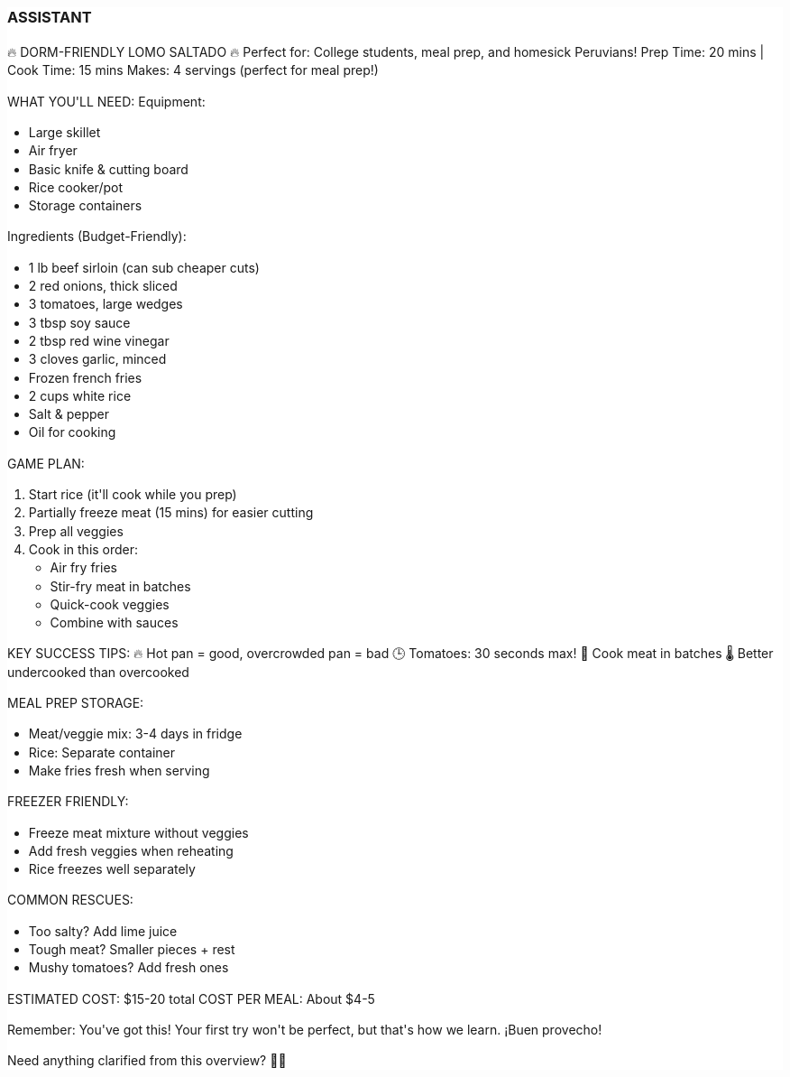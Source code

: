 ### ASSISTANT
🔥 DORM-FRIENDLY LOMO SALTADO 🔥
Perfect for: College students, meal prep, and homesick Peruvians!
Prep Time: 20 mins | Cook Time: 15 mins
Makes: 4 servings (perfect for meal prep!)

WHAT YOU'LL NEED:
Equipment:
- Large skillet
- Air fryer
- Basic knife & cutting board
- Rice cooker/pot
- Storage containers

Ingredients (Budget-Friendly):
- 1 lb beef sirloin (can sub cheaper cuts)
- 2 red onions, thick sliced
- 3 tomatoes, large wedges
- 3 tbsp soy sauce
- 2 tbsp red wine vinegar
- 3 cloves garlic, minced
- Frozen french fries
- 2 cups white rice
- Salt & pepper
- Oil for cooking

GAME PLAN:
1. Start rice (it'll cook while you prep)
2. Partially freeze meat (15 mins) for easier cutting
3. Prep all veggies
4. Cook in this order:
   - Air fry fries
   - Stir-fry meat in batches
   - Quick-cook veggies
   - Combine with sauces

KEY SUCCESS TIPS:
🔥 Hot pan = good, overcrowded pan = bad
🕒 Tomatoes: 30 seconds max!
💪 Cook meat in batches
🌡️ Better undercooked than overcooked

MEAL PREP STORAGE:
- Meat/veggie mix: 3-4 days in fridge
- Rice: Separate container
- Make fries fresh when serving

FREEZER FRIENDLY:
- Freeze meat mixture without veggies
- Add fresh veggies when reheating
- Rice freezes well separately

COMMON RESCUES:
- Too salty? Add lime juice
- Tough meat? Smaller pieces + rest
- Mushy tomatoes? Add fresh ones

ESTIMATED COST: $15-20 total
COST PER MEAL: About $4-5

Remember: You've got this! Your first try won't be perfect, but that's how we learn. ¡Buen provecho! 

Need anything clarified from this overview? 👨‍🍳